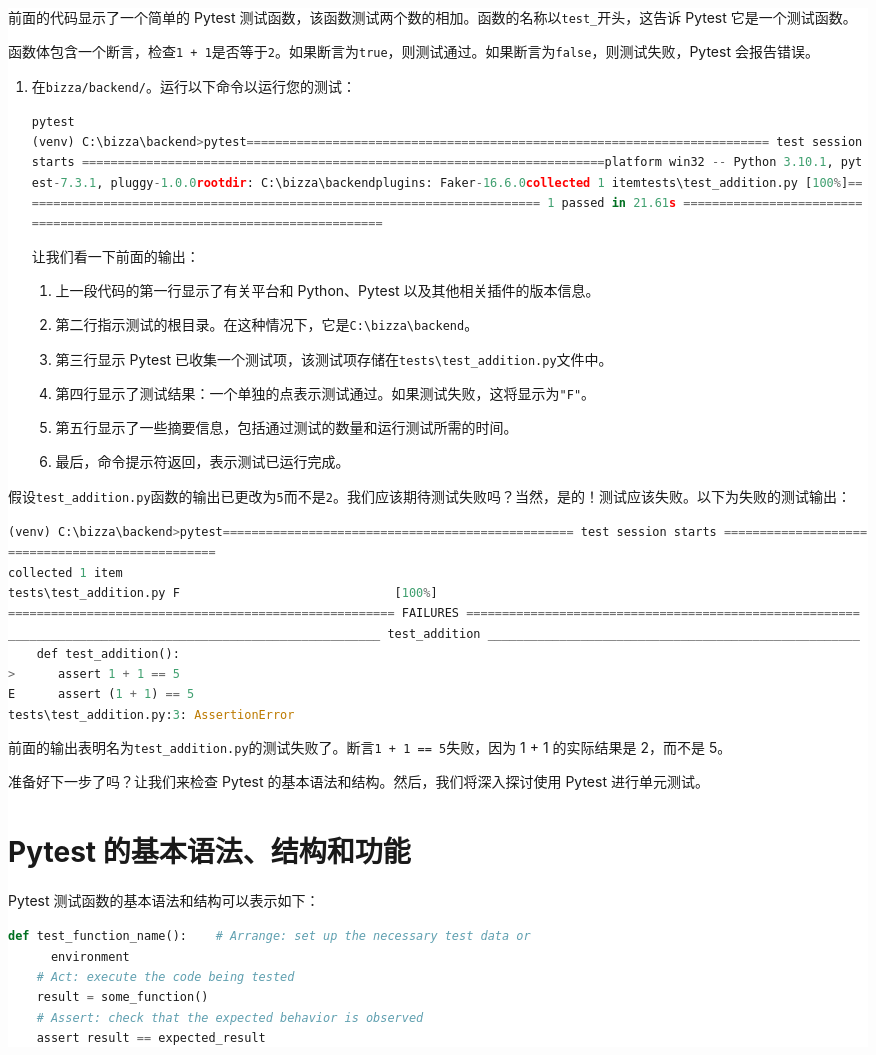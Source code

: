 前面的代码显示了一个简单的 Pytest 测试函数，该函数测试两个数的相加。函数的名称以`test_`开头，这告诉 Pytest 它是一个测试函数。

函数体包含一个断言，检查`1 + 1`是否等于`2`。如果断言为`true`，则测试通过。如果断言为`false`，则测试失败，Pytest 会报告错误。

1.  在`bizza/backend/`。运行以下命令以运行您的测试：

    ```py
    pytest
    (venv) C:\bizza\backend>pytest========================================================================= test session starts =========================================================================platform win32 -- Python 3.10.1, pytest-7.3.1, pluggy-1.0.0rootdir: C:\bizza\backendplugins: Faker-16.6.0collected 1 itemtests\test_addition.py [100%]========================================================================= 1 passed in 21.61s ==========================================================================
    ```

    让我们看一下前面的输出：

    1.  上一段代码的第一行显示了有关平台和 Python、Pytest 以及其他相关插件的版本信息。

    1.  第二行指示测试的根目录。在这种情况下，它是`C:\bizza\backend`。

    1.  第三行显示 Pytest 已收集一个测试项，该测试项存储在`tests\test_addition.py`文件中。

    1.  第四行显示了测试结果：一个单独的点表示测试通过。如果测试失败，这将显示为`"F"`。

    1.  第五行显示了一些摘要信息，包括通过测试的数量和运行测试所需的时间。

    1.  最后，命令提示符返回，表示测试已运行完成。

假设`test_addition.py`函数的输出已更改为`5`而不是`2`。我们应该期待测试失败吗？当然，是的！测试应该失败。以下为失败的测试输出：

```py
(venv) C:\bizza\backend>pytest================================================= test session starts =================================================
collected 1 item
tests\test_addition.py F                              [100%]
====================================================== FAILURES =======================================================
____________________________________________________ test_addition ____________________________________________________
    def test_addition():
>      assert 1 + 1 == 5
E      assert (1 + 1) == 5
tests\test_addition.py:3: AssertionError
```

前面的输出表明名为`test_addition.py`的测试失败了。断言`1 + 1 == 5`失败，因为 1 + 1 的实际结果是 2，而不是 5。

准备好下一步了吗？让我们来检查 Pytest 的基本语法和结构。然后，我们将深入探讨使用 Pytest 进行单元测试。

# Pytest 的基本语法、结构和功能

Pytest 测试函数的基本语法和结构可以表示如下：

```py
def test_function_name():    # Arrange: set up the necessary test data or
      environment
    # Act: execute the code being tested
    result = some_function()
    # Assert: check that the expected behavior is observed
    assert result == expected_result
```
